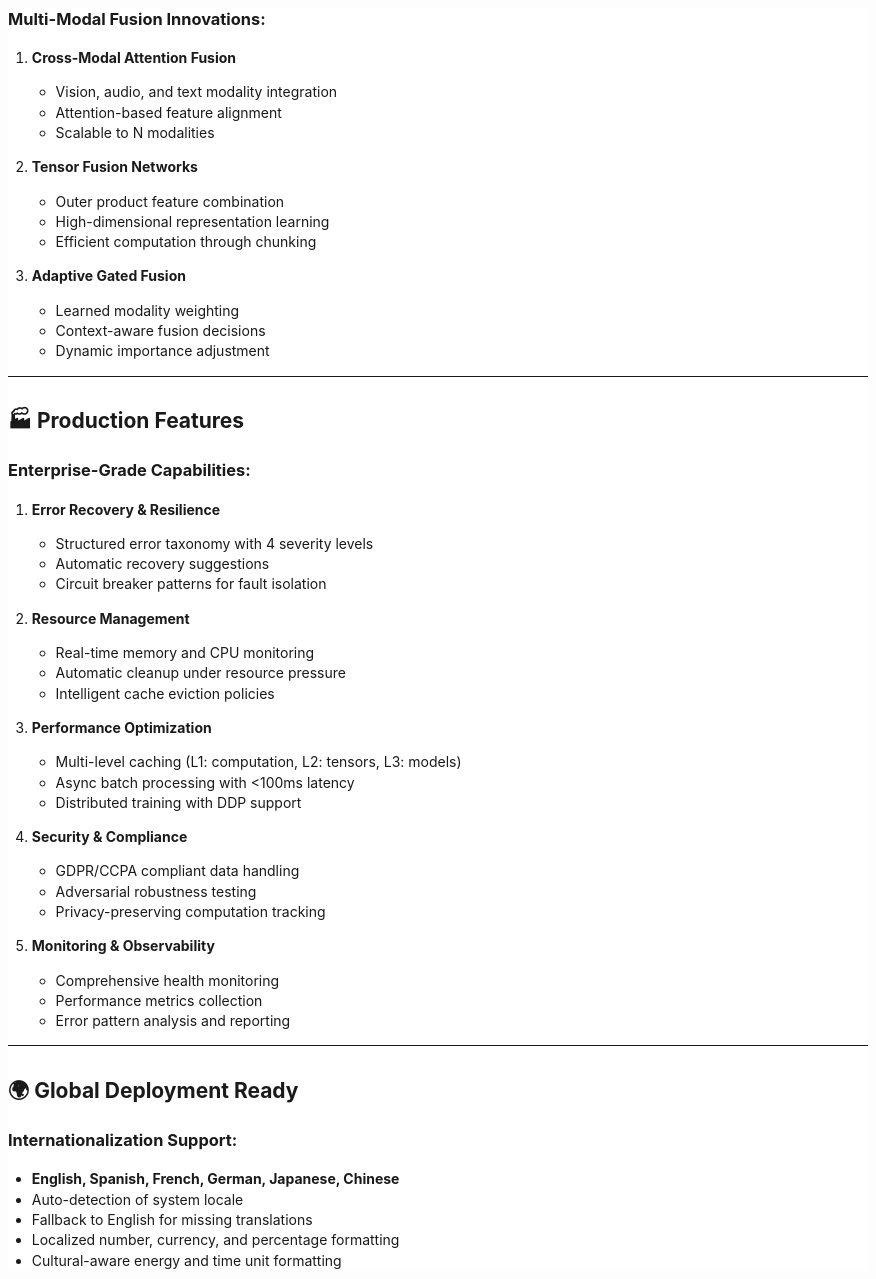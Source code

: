 ### Multi-Modal Fusion Innovations:

1. **Cross-Modal Attention Fusion**
   - Vision, audio, and text modality integration
   - Attention-based feature alignment
   - Scalable to N modalities

2. **Tensor Fusion Networks**
   - Outer product feature combination
   - High-dimensional representation learning
   - Efficient computation through chunking

3. **Adaptive Gated Fusion**
   - Learned modality weighting
   - Context-aware fusion decisions
   - Dynamic importance adjustment

---

## 🏭 Production Features

### Enterprise-Grade Capabilities:

1. **Error Recovery & Resilience**
   - Structured error taxonomy with 4 severity levels
   - Automatic recovery suggestions
   - Circuit breaker patterns for fault isolation

2. **Resource Management**
   - Real-time memory and CPU monitoring  
   - Automatic cleanup under resource pressure
   - Intelligent cache eviction policies

3. **Performance Optimization**
   - Multi-level caching (L1: computation, L2: tensors, L3: models)
   - Async batch processing with <100ms latency
   - Distributed training with DDP support

4. **Security & Compliance**
   - GDPR/CCPA compliant data handling
   - Adversarial robustness testing
   - Privacy-preserving computation tracking

5. **Monitoring & Observability**
   - Comprehensive health monitoring
   - Performance metrics collection
   - Error pattern analysis and reporting

---

## 🌍 Global Deployment Ready

### Internationalization Support:
- **English, Spanish, French, German, Japanese, Chinese**
- Auto-detection of system locale
- Fallback to English for missing translations
- Localized number, currency, and percentage formatting
- Cultural-aware energy and time unit formatting
